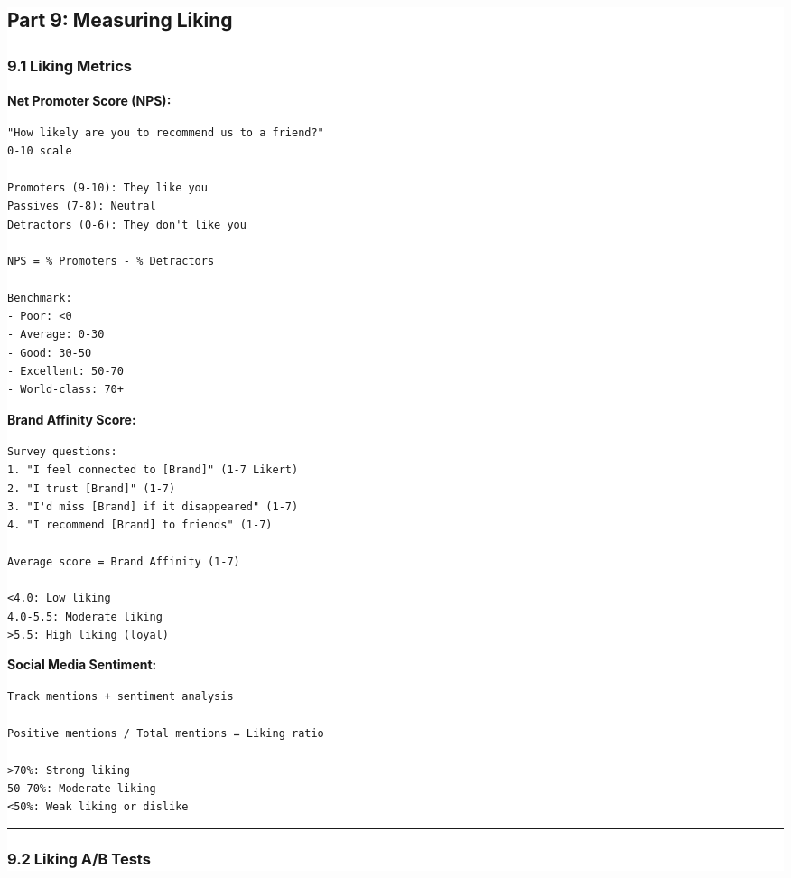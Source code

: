 
## Part 9: Measuring Liking

### 9.1 Liking Metrics

**Net Promoter Score (NPS):**
```
"How likely are you to recommend us to a friend?"
0-10 scale

Promoters (9-10): They like you
Passives (7-8): Neutral
Detractors (0-6): They don't like you

NPS = % Promoters - % Detractors

Benchmark:
- Poor: <0
- Average: 0-30
- Good: 30-50
- Excellent: 50-70
- World-class: 70+
```

**Brand Affinity Score:**
```
Survey questions:
1. "I feel connected to [Brand]" (1-7 Likert)
2. "I trust [Brand]" (1-7)
3. "I'd miss [Brand] if it disappeared" (1-7)
4. "I recommend [Brand] to friends" (1-7)

Average score = Brand Affinity (1-7)

<4.0: Low liking
4.0-5.5: Moderate liking
>5.5: High liking (loyal)
```

**Social Media Sentiment:**
```
Track mentions + sentiment analysis

Positive mentions / Total mentions = Liking ratio

>70%: Strong liking
50-70%: Moderate liking
<50%: Weak liking or dislike
```

---

### 9.2 Liking A/B Tests
